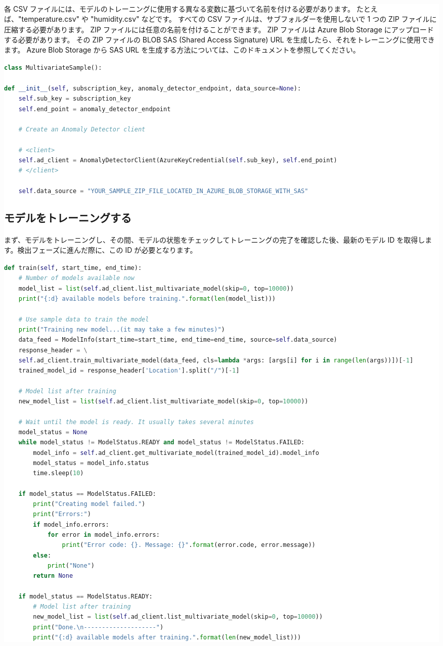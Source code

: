 各 CSV ファイルには、モデルのトレーニングに使用する異なる変数に基づいて名前を付ける必要があります。 たとえば、"temperature.csv" や "humidity.csv" などです。 すべての CSV ファイルは、サブフォルダーを使用しないで 1 つの ZIP ファイルに圧縮する必要があります。 ZIP ファイルには任意の名前を付けることができます。 ZIP ファイルは Azure Blob Storage にアップロードする必要があります。 その ZIP ファイルの BLOB SAS (Shared Access Signature) URL を生成したら、それをトレーニングに使用できます。 Azure Blob Storage から SAS URL を生成する方法については、このドキュメントを参照してください。

```python
class MultivariateSample():

def __init__(self, subscription_key, anomaly_detector_endpoint, data_source=None):
    self.sub_key = subscription_key
    self.end_point = anomaly_detector_endpoint

    # Create an Anomaly Detector client

    # <client>
    self.ad_client = AnomalyDetectorClient(AzureKeyCredential(self.sub_key), self.end_point)
    # </client>

    self.data_source = "YOUR_SAMPLE_ZIP_FILE_LOCATED_IN_AZURE_BLOB_STORAGE_WITH_SAS"
```

## <a name="train-the-model"></a>モデルをトレーニングする

まず、モデルをトレーニングし、その間、モデルの状態をチェックしてトレーニングの完了を確認した後、最新のモデル ID を取得します。検出フェーズに進んだ際に、この ID が必要となります。

```python
def train(self, start_time, end_time):
    # Number of models available now
    model_list = list(self.ad_client.list_multivariate_model(skip=0, top=10000))
    print("{:d} available models before training.".format(len(model_list)))
    
    # Use sample data to train the model
    print("Training new model...(it may take a few minutes)")
    data_feed = ModelInfo(start_time=start_time, end_time=end_time, source=self.data_source)
    response_header = \
    self.ad_client.train_multivariate_model(data_feed, cls=lambda *args: [args[i] for i in range(len(args))])[-1]
    trained_model_id = response_header['Location'].split("/")[-1]
    
    # Model list after training
    new_model_list = list(self.ad_client.list_multivariate_model(skip=0, top=10000))
    
    # Wait until the model is ready. It usually takes several minutes
    model_status = None
    while model_status != ModelStatus.READY and model_status != ModelStatus.FAILED:
        model_info = self.ad_client.get_multivariate_model(trained_model_id).model_info
        model_status = model_info.status
        time.sleep(10)

    if model_status == ModelStatus.FAILED:
        print("Creating model failed.")
        print("Errors:")
        if model_info.errors:
            for error in model_info.errors:
                print("Error code: {}. Message: {}".format(error.code, error.message))
        else:
            print("None")
        return None

    if model_status == ModelStatus.READY:
        # Model list after training
        new_model_list = list(self.ad_client.list_multivariate_model(skip=0, top=10000))
        print("Done.\n--------------------")
        print("{:d} available models after training.".format(len(new_model_list)))

```